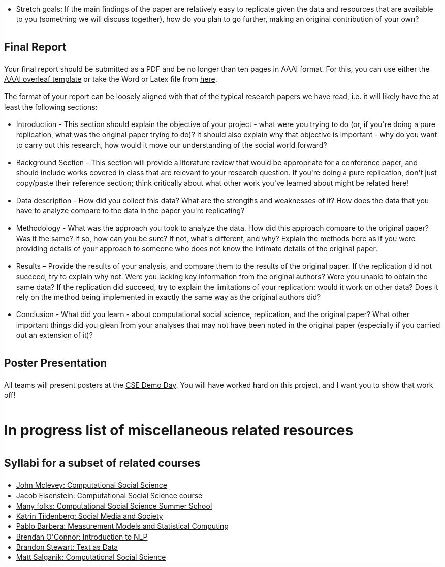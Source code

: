 - Stretch goals: If the main findings of the paper are relatively easy to replicate given the data and resources that are available to you (something we will discuss together), how do you plan to go further, making an original contribution of your own? 

## Final Report

Your final report should be submitted as a PDF and be no longer than ten pages in AAAI format. For this, you can use either the [AAAI overleaf template](https://www.aaai.org/Publications/Author/author.php) or take the Word or Latex file from [here](https://www.overleaf.com/latex/templates/aaai-press-latex-template/jymjdgdpdmxp).

The format of your report can be loosely aligned with that of the typical research papers we have read, i.e. it will likely have the at least the following sections:

- Introduction - This section should explain the objective of your project - what were you trying to do (or, if you're doing a pure replication, what was the original paper trying to do)?  It should also explain why that objective is important - why do you want to carry out this research, how would it move our understanding of the social world forward?

- Background Section - This section will provide a literature review that would be appropriate for a conference paper, and should include works covered in class that are relevant to your research question. If you're doing a pure replication, don't just copy/paste their reference section; think critically about what other work you've learned about might be related here!

- Data description - How did you collect this data? What are the strengths and weaknesses of it? How does the data that you have to analyze compare to the data in the paper you're replicating?

- Methodology - What was the approach you took to analyze the data. How did this approach compare to the original paper? Was it the same? If so, how can you be sure? If not, what's different, and why? Explain the methods here as if you were providing details of your approach to someone who does not know the intimate details of the original paper.

- Results – Provide the results of your analysis, and compare them to the results of the original paper.  If the replication did not succeed, try to explain why not. Were you lacking key information from the original authors? Were you unable to obtain the same data? If the replication did succeed, try to explain the limitations of your replication: would it work on other data? Does it rely on the method being implemented in exactly the same way as the original authors did?

- Conclusion - What did you learn - about computational social science, replication, and the original paper? What other important things did you glean from your analyses that may not have been noted in the original paper (especially if you carried out an extension of it)?

## Poster Presentation

All teams will present posters at the [CSE Demo Day](https://odin.cse.buffalo.edu/demoday). You will have worked hard on this project, and I want you to show that work off!

# In progress list of miscellaneous related resources

## Syllabi for a subset of related courses

- [John Mclevey: Computational Social Science](http://www.johnmclevey.com/475/)
- [Jacob Eisenstein: Computational Social Science course](https://github.com/jacobeisenstein/gt-css-class)
- [Many folks: Computational Social Science Summer School](https://compsocialscience.github.io/summer-institute/2018/boulder/)
- [Katrin Tiidenberg: Social Media and Society](http://kkatot.tumblr.com/post/177696913112/syllabus-social-media-and-society-2018)
- [Pablo Barbera: Measurement Models and Statistical Computing](http://pablobarbera.com/POIR613/index.html)
- [Brendan O'Connor: Introduction to NLP](https://people.cs.umass.edu/~brenocon/inlp2016/)
- [Brandon Stewart: Text as Data](https://scholar.princeton.edu/sites/default/files/bstewart/files/textsyllabus2016.pdf)
- [Matt Salganik: Computational Social Science](http://www.princeton.edu/~mjs3/soc596_f2016/)